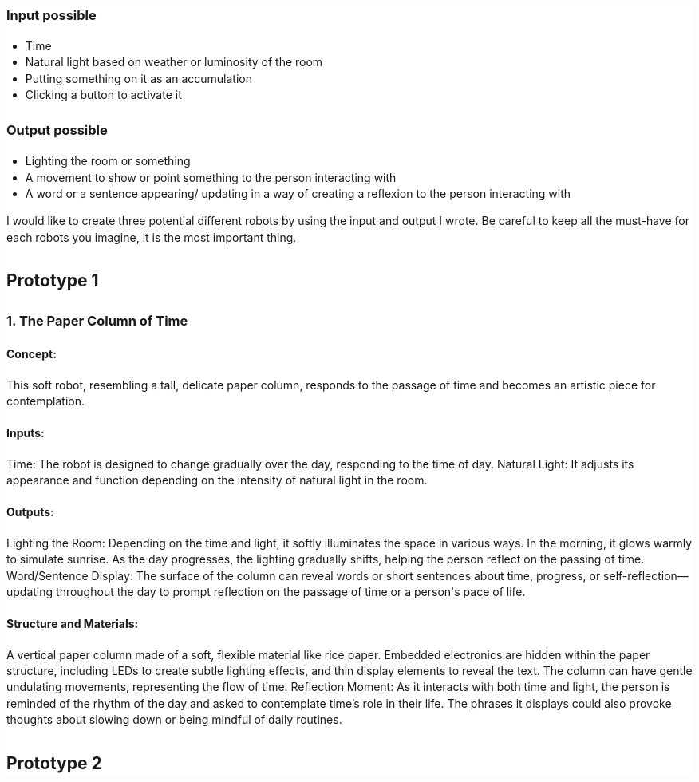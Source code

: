 ### Input possible
- Time
- Natural light based on weather or luminosity of the room
- Putting something on it as an accumulation 
- Clicking a button to activate it

### Output possible
- Lighting the room or something
- A movement to show or point something to the person interacting with
- A word or a sentence appearing/ updating in a way of creating a reflexion to the person interacting with

I would like to create three potential different robots by using the input and output I wrote. Be careful to keep all the must-have for each robots you imagine, it is the most important thing.

## Prototype 1

### 1. The Paper Column of Time

#### Concept:
This soft robot, resembling a tall, delicate paper column, responds to the passage of time and becomes an artistic piece for contemplation.

#### Inputs:

Time: The robot is designed to change gradually over the day, responding to the time of day.
Natural Light: It adjusts its appearance and function depending on the intensity of natural light in the room.

#### Outputs:

Lighting the Room: Depending on the time and light, it softly illuminates the space in various ways. In the morning, it glows warmly to simulate sunrise. As the day progresses, the lighting gradually shifts, helping the person reflect on the passing of time.
Word/Sentence Display: The surface of the column can reveal words or short sentences about time, progress, or self-reflection—updating throughout the day to prompt reflection on the passage of time or a person's pace of life.

#### Structure and Materials:

A vertical paper column made of a soft, flexible material like rice paper. Embedded electronics are hidden within the paper structure, including LEDs to create subtle lighting effects, and thin display elements to reveal the text. The column can have gentle undulating movements, representing the flow of time.
Reflection Moment:
As it interacts with both time and light, the person is reminded of the rhythm of the day and asked to contemplate time’s role in their life. The phrases it displays could also provoke thoughts about slowing down or being mindful of daily routines.

## Prototype 2
